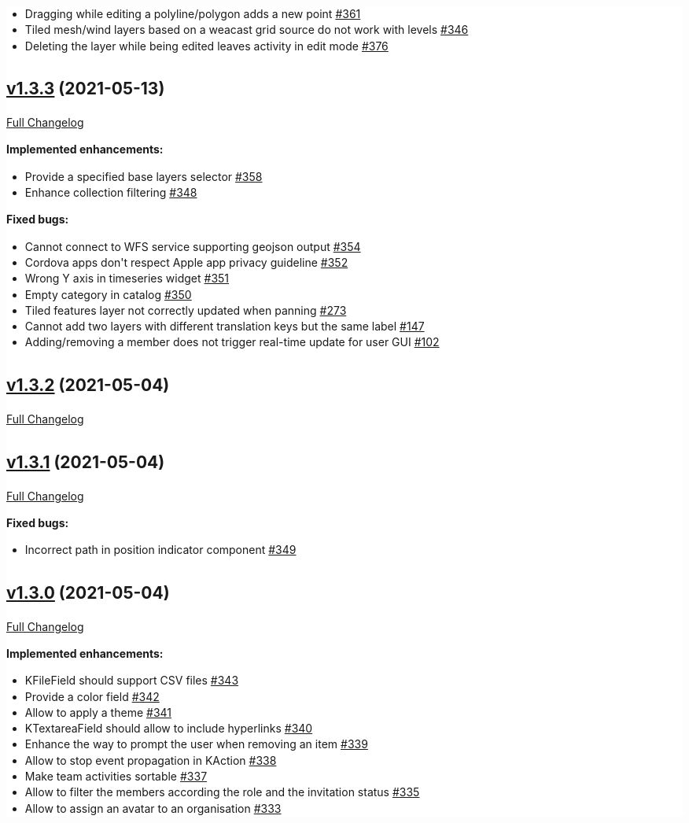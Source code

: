 - Dragging while editing a polyline/polygon adds a new point [\#361](https://github.com/kalisio/kdk/issues/361)
- Tiled mesh/wind layers based on a weacast grid source do not work with levels [\#346](https://github.com/kalisio/kdk/issues/346)
- Deleting the layer while being edited leaves activity in edit mode [\#376](https://github.com/kalisio/kdk/issues/376)

## [v1.3.3](https://github.com/kalisio/kdk/tree/v1.3.3) (2021-05-13)

[Full Changelog](https://github.com/kalisio/kdk/compare/v1.3.2...v1.3.3)

**Implemented enhancements:**

- Provide a specified base layers selector [\#358](https://github.com/kalisio/kdk/issues/358)
- Enhance collection filtering [\#348](https://github.com/kalisio/kdk/issues/348)

**Fixed bugs:**

- Cannot connect to WFS service supporting geojson output [\#354](https://github.com/kalisio/kdk/issues/354)
-  Cordova apps don't respect Apple app privacy guideline [\#352](https://github.com/kalisio/kdk/issues/352)
- Wrong Y axis in timeseries widget [\#351](https://github.com/kalisio/kdk/issues/351)
- Empty category in catalog [\#350](https://github.com/kalisio/kdk/issues/350)
- Tiled features layer not correctly updated when panning [\#273](https://github.com/kalisio/kdk/issues/273)
- Cannot add two layers with different translation keys but the same label [\#147](https://github.com/kalisio/kdk/issues/147)
- Adding/removing a member does not trigger real-time update for user GUI [\#102](https://github.com/kalisio/kdk/issues/102)

## [v1.3.2](https://github.com/kalisio/kdk/tree/v1.3.2) (2021-05-04)

[Full Changelog](https://github.com/kalisio/kdk/compare/v1.3.1...v1.3.2)

## [v1.3.1](https://github.com/kalisio/kdk/tree/v1.3.1) (2021-05-04)

[Full Changelog](https://github.com/kalisio/kdk/compare/v1.3.0...v1.3.1)

**Fixed bugs:**

- Incorrect path in position indicator component [\#349](https://github.com/kalisio/kdk/issues/349)

## [v1.3.0](https://github.com/kalisio/kdk/tree/v1.3.0) (2021-05-04)

[Full Changelog](https://github.com/kalisio/kdk/compare/v1.2.1...v1.3.0)

**Implemented enhancements:**

- KFileField should support CSV files [\#343](https://github.com/kalisio/kdk/issues/343)
- Provide a color field [\#342](https://github.com/kalisio/kdk/issues/342)
- Allow to apply a theme [\#341](https://github.com/kalisio/kdk/issues/341)
- KTextareaField should allow to include hyperlinks [\#340](https://github.com/kalisio/kdk/issues/340)
- Enhance the way to prompt the user when removing an item [\#339](https://github.com/kalisio/kdk/issues/339)
- Allow to stop event propagation in KAction [\#338](https://github.com/kalisio/kdk/issues/338)
- Make team activities sortable [\#337](https://github.com/kalisio/kdk/issues/337)
- Allow to filter the members according the role and the invitation status [\#335](https://github.com/kalisio/kdk/issues/335)
- Allow to assign an avatar to an organisation  [\#333](https://github.com/kalisio/kdk/issues/333)